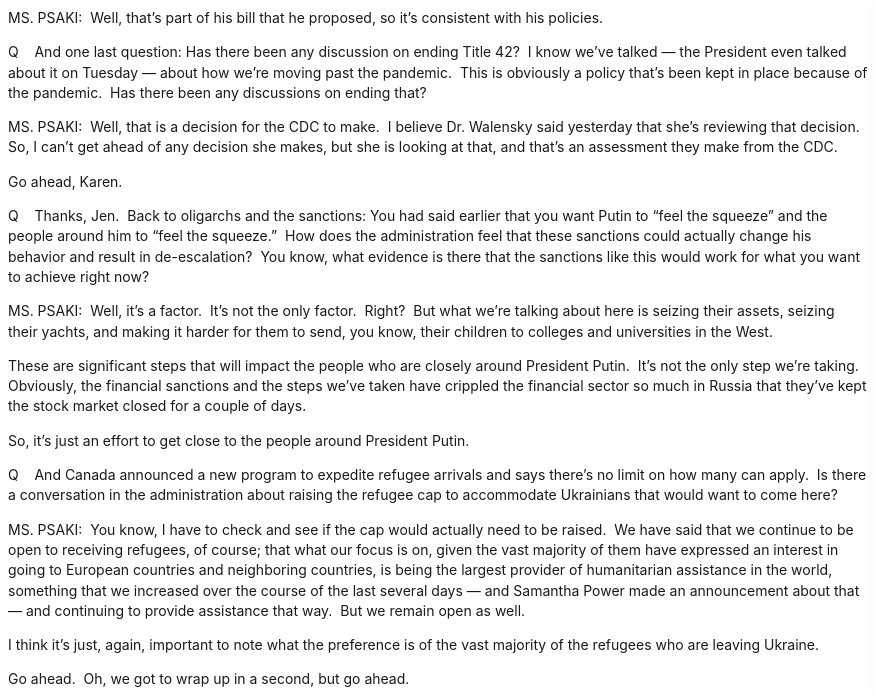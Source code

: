 MS. PSAKI:  Well, that’s part of his bill that he proposed, so it’s
consistent with his policies.

Q    And one last question: Has there been any discussion on ending
Title 42?  I know we’ve talked — the President even talked about it on
Tuesday — about how we’re moving past the pandemic.  This is obviously a
policy that’s been kept in place because of the pandemic.  Has there
been any discussions on ending that?

MS. PSAKI:  Well, that is a decision for the CDC to make.  I believe Dr.
Walensky said yesterday that she’s reviewing that decision.  So, I can’t
get ahead of any decision she makes, but she is looking at that, and
that’s an assessment they make from the CDC.

Go ahead, Karen.

Q    Thanks, Jen.  Back to oligarchs and the sanctions: You had said
earlier that you want Putin to “feel the squeeze” and the people around
him to “feel the squeeze.”  How does the administration feel that these
sanctions could actually change his behavior and result in
de-escalation?  You know, what evidence is there that the sanctions like
this would work for what you want to achieve right now?

MS. PSAKI:  Well, it’s a factor.  It’s not the only factor.  Right?  But
what we’re talking about here is seizing their assets, seizing their
yachts, and making it harder for them to send, you know, their children
to colleges and universities in the West. 

These are significant steps that will impact the people who are closely
around President Putin.  It’s not the only step we’re taking. 
Obviously, the financial sanctions and the steps we’ve taken have
crippled the financial sector so much in Russia that they’ve kept the
stock market closed for a couple of days.

So, it’s just an effort to get close to the people around President
Putin.

Q    And Canada announced a new program to expedite refugee arrivals and
says there’s no limit on how many can apply.  Is there a conversation in
the administration about raising the refugee cap to accommodate
Ukrainians that would want to come here?

MS. PSAKI:  You know, I have to check and see if the cap would actually
need to be raised.  We have said that we continue to be open to
receiving refugees, of course; that what our focus is on, given the vast
majority of them have expressed an interest in going to European
countries and neighboring countries, is being the largest provider of
humanitarian assistance in the world, something that we increased over
the course of the last several days — and Samantha Power made an
announcement about that — and continuing to provide assistance that
way.  But we remain open as well. 

I think it’s just, again, important to note what the preference is of
the vast majority of the refugees who are leaving Ukraine.

Go ahead.  Oh, we got to wrap up in a second, but go ahead.
